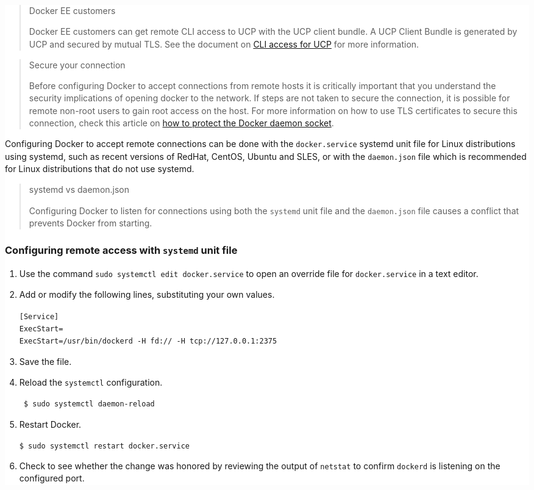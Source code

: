 > Docker EE customers
>
> Docker EE customers can get remote CLI access to UCP with the UCP client bundle. A UCP Client Bundle is generated by UCP and secured by mutual TLS. See the document on [CLI access for UCP](https://docs.docker.com/ee/ucp/user-access/cli/) for more information.

> Secure your connection
>
> Before configuring Docker to accept connections from remote hosts it is critically important that you understand the security implications of opening docker to the network. If steps are not taken to secure the connection, it is possible for remote non-root users to gain root access on the host. For more information on how to use TLS certificates to secure this connection, check this article on [how to protect the Docker daemon socket](https://docs.docker.com/engine/security/https/).

Configuring Docker to accept remote connections can be done with the `docker.service` systemd unit file for Linux distributions using systemd, such as recent versions of RedHat, CentOS, Ubuntu and SLES, or with the `daemon.json` file which is recommended for Linux distributions that do not use systemd.

> systemd vs daemon.json
>
> Configuring Docker to listen for connections using both the `systemd` unit file and the `daemon.json` file causes a conflict that prevents Docker from starting.

### Configuring remote access with `systemd` unit file[](https://docs.docker.com/install/linux/linux-postinstall/#configuring-remote-access-with-systemd-unit-file)

1.  Use the command `sudo systemctl edit docker.service` to open an override file for `docker.service` in a text editor.

2.  Add or modify the following lines, substituting your own values.

    ```
    [Service]
    ExecStart=
    ExecStart=/usr/bin/dockerd -H fd:// -H tcp://127.0.0.1:2375

    ```

3.  Save the file.

4.  Reload the `systemctl` configuration.

    ```
     $ sudo systemctl daemon-reload

    ```

5.  Restart Docker.

    ```
    $ sudo systemctl restart docker.service

    ```

6.  Check to see whether the change was honored by reviewing the output of `netstat` to confirm `dockerd` is listening on the configured port.
